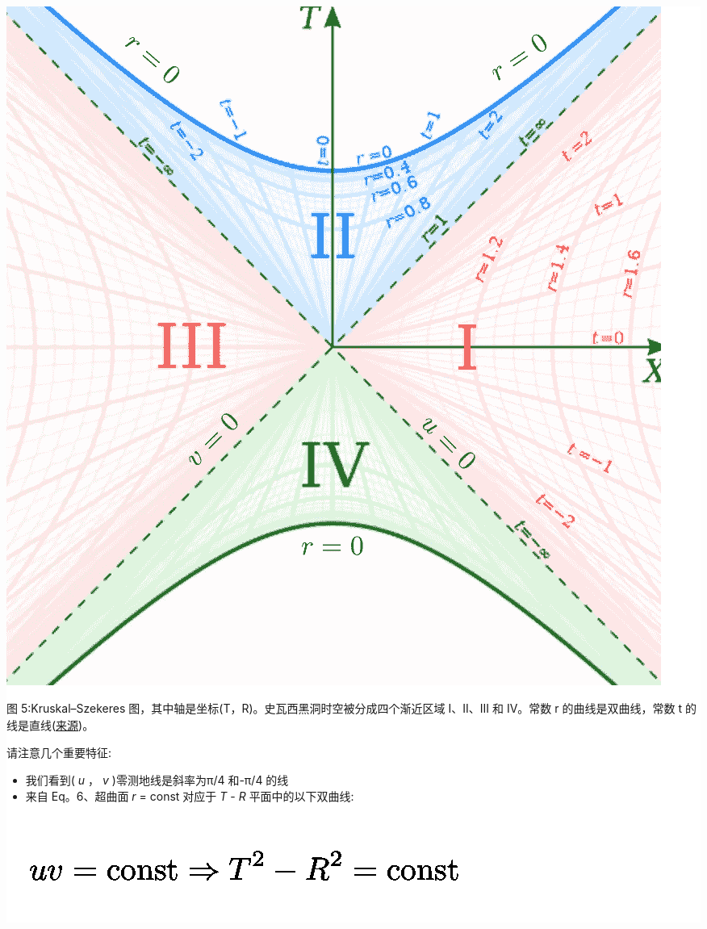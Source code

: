 ![](img/43a563543def7cb5d0a0260a85e93e93.png)

图 5:Kruskal–Szekeres 图，其中轴是坐标(T，R)。史瓦西黑洞时空被分成四个渐近区域 I、II、III 和 IV。常数 r 的曲线是双曲线，常数 t 的线是直线([来源](https://en.wikipedia.org/wiki/Kruskal%E2%80%93Szekeres_coordinates))。

请注意几个重要特征:

*   我们看到( *u* ， *v* )零测地线是斜率为π/4 和-π/4 的线
*   来自 Eq。6、超曲面 *r* = const 对应于 *T* - *R* 平面中的以下双曲线:

![](img/988b9736ca20c05a7a74b538f96d0bdc.png)
